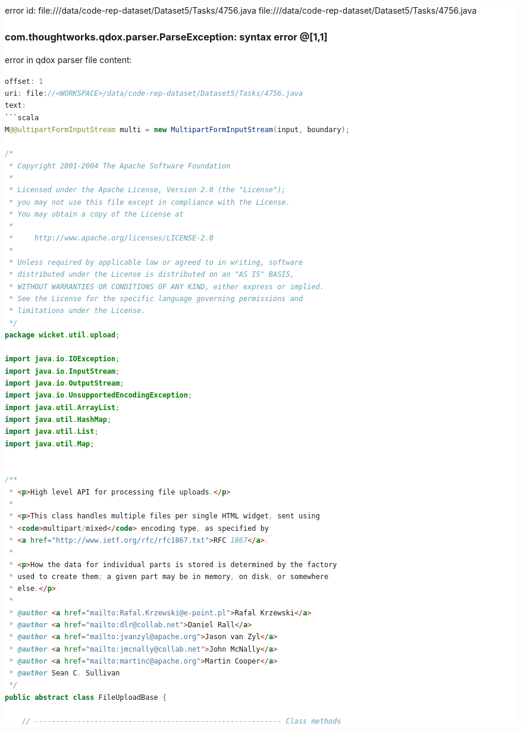 error id: file://<WORKSPACE>/data/code-rep-dataset/Dataset5/Tasks/4756.java
file://<WORKSPACE>/data/code-rep-dataset/Dataset5/Tasks/4756.java
### com.thoughtworks.qdox.parser.ParseException: syntax error @[1,1]

error in qdox parser
file content:
```java
offset: 1
uri: file://<WORKSPACE>/data/code-rep-dataset/Dataset5/Tasks/4756.java
text:
```scala
M@@ultipartFormInputStream multi = new MultipartFormInputStream(input, boundary);

/*
 * Copyright 2001-2004 The Apache Software Foundation
 *
 * Licensed under the Apache License, Version 2.0 (the "License");
 * you may not use this file except in compliance with the License.
 * You may obtain a copy of the License at
 *
 *     http://www.apache.org/licenses/LICENSE-2.0
 *
 * Unless required by applicable law or agreed to in writing, software
 * distributed under the License is distributed on an "AS IS" BASIS,
 * WITHOUT WARRANTIES OR CONDITIONS OF ANY KIND, either express or implied.
 * See the License for the specific language governing permissions and
 * limitations under the License.
 */
package wicket.util.upload;

import java.io.IOException;
import java.io.InputStream;
import java.io.OutputStream;
import java.io.UnsupportedEncodingException;
import java.util.ArrayList;
import java.util.HashMap;
import java.util.List;
import java.util.Map;


/**
 * <p>High level API for processing file uploads.</p>
 *
 * <p>This class handles multiple files per single HTML widget, sent using
 * <code>multipart/mixed</code> encoding type, as specified by
 * <a href="http://www.ietf.org/rfc/rfc1867.txt">RFC 1867</a>.
 *
 * <p>How the data for individual parts is stored is determined by the factory
 * used to create them; a given part may be in memory, on disk, or somewhere
 * else.</p>
 *
 * @author <a href="mailto:Rafal.Krzewski@e-point.pl">Rafal Krzewski</a>
 * @author <a href="mailto:dlr@collab.net">Daniel Rall</a>
 * @author <a href="mailto:jvanzyl@apache.org">Jason van Zyl</a>
 * @author <a href="mailto:jmcnally@collab.net">John McNally</a>
 * @author <a href="mailto:martinc@apache.org">Martin Cooper</a>
 * @author Sean C. Sullivan
 */
public abstract class FileUploadBase {

    // ---------------------------------------------------------- Class methods


```